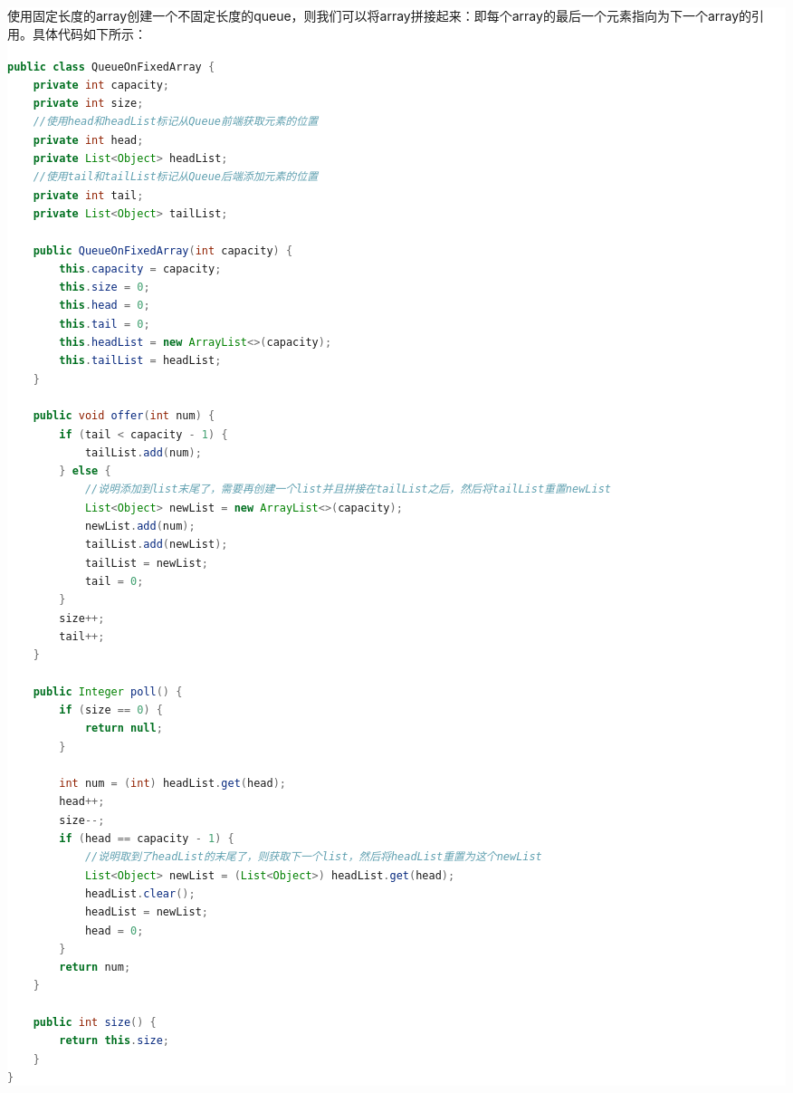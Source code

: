 使用固定长度的array创建一个不固定长度的queue，则我们可以将array拼接起来：即每个array的最后一个元素指向为下一个array的引用。具体代码如下所示：
```Java
public class QueueOnFixedArray {
    private int capacity;
    private int size;
    //使用head和headList标记从Queue前端获取元素的位置
    private int head;
    private List<Object> headList;
    //使用tail和tailList标记从Queue后端添加元素的位置
    private int tail;
    private List<Object> tailList;

    public QueueOnFixedArray(int capacity) {
        this.capacity = capacity;
        this.size = 0;
        this.head = 0;
        this.tail = 0;
        this.headList = new ArrayList<>(capacity);
        this.tailList = headList;
    }

    public void offer(int num) {
        if (tail < capacity - 1) {
            tailList.add(num);
        } else {
            //说明添加到list末尾了，需要再创建一个list并且拼接在tailList之后，然后将tailList重置newList
            List<Object> newList = new ArrayList<>(capacity);
            newList.add(num);
            tailList.add(newList);
            tailList = newList;
            tail = 0;
        }
        size++;
        tail++;
    }

    public Integer poll() {
        if (size == 0) {
            return null;
        }

        int num = (int) headList.get(head);
        head++;
        size--;
        if (head == capacity - 1) {
            //说明取到了headList的末尾了，则获取下一个list，然后将headList重置为这个newList
            List<Object> newList = (List<Object>) headList.get(head);
            headList.clear();
            headList = newList;
            head = 0;
        }
        return num;
    }

    public int size() {
        return this.size;
    }
}
```
